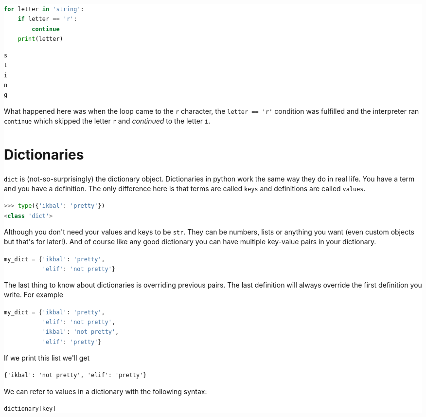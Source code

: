 ```python
for letter in 'string':
    if letter == 'r':
        continue
    print(letter)
```

```
s
t
i
n
g
```

What happened here was when the loop came to the `r` character, the `letter == 'r'` condition was fulfilled and the interpreter ran `continue` which skipped the letter `r` and _continued_ to the letter `i`.

# Dictionaries

`dict` is (not-so-surprisingly) the dictionary object. Dictionaries in python work the same way they do in real life. You have a term and you have a definition. The only difference here is that terms are called `keys` and definitions are called `values`. 

```python
>>> type({'ikbal': 'pretty'})
<class 'dict'>
```

Although you don't need your values and keys to be `str`. They can be numbers, lists or anything you want (even custom objects but that's for later!). And of course like any good dictionary you can have multiple key-value pairs in your dictionary.

```python
my_dict = {'ikbal': 'pretty',
           'elif': 'not pretty'}
```

The last thing to know about dictionaries is overriding previous pairs. The last definition will always override the first definition you write. For example

```python
my_dict = {'ikbal': 'pretty',
           'elif': 'not pretty',
           'ikbal': 'not pretty',
           'elif': 'pretty'}
```

If we print this list we'll get

```
{'ikbal': 'not pretty', 'elif': 'pretty'}
```

We can refer to values in a dictionary with the following syntax:

```python
dictionary[key]
```
